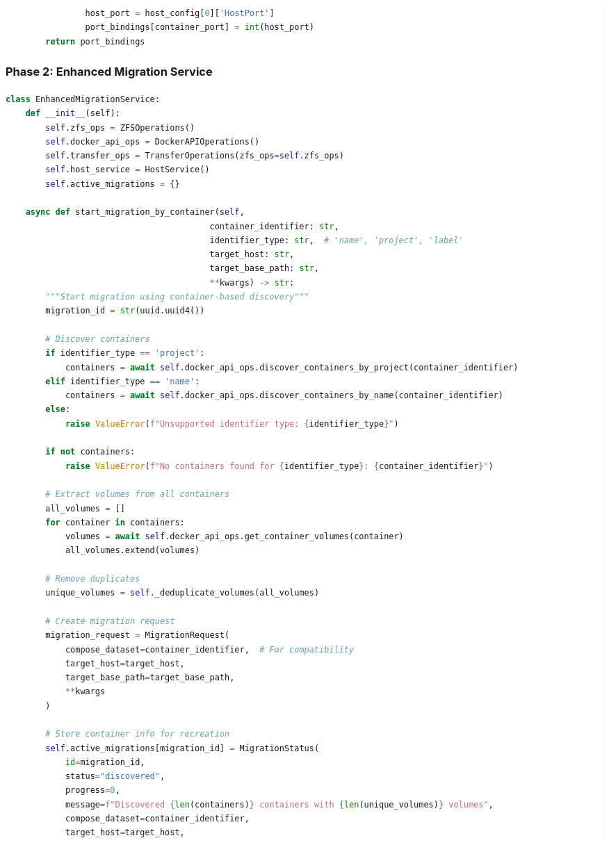 ```python
                host_port = host_config[0]['HostPort']
                port_bindings[container_port] = int(host_port)
        return port_bindings
```

### Phase 2: Enhanced Migration Service

```python
class EnhancedMigrationService:
    def __init__(self):
        self.zfs_ops = ZFSOperations()
        self.docker_api_ops = DockerAPIOperations()
        self.transfer_ops = TransferOperations(zfs_ops=self.zfs_ops)
        self.host_service = HostService()
        self.active_migrations = {}
    
    async def start_migration_by_container(self, 
                                         container_identifier: str,
                                         identifier_type: str,  # 'name', 'project', 'label'
                                         target_host: str,
                                         target_base_path: str,
                                         **kwargs) -> str:
        """Start migration using container-based discovery"""
        migration_id = str(uuid.uuid4())
        
        # Discover containers
        if identifier_type == 'project':
            containers = await self.docker_api_ops.discover_containers_by_project(container_identifier)
        elif identifier_type == 'name':
            containers = await self.docker_api_ops.discover_containers_by_name(container_identifier)
        else:
            raise ValueError(f"Unsupported identifier type: {identifier_type}")
        
        if not containers:
            raise ValueError(f"No containers found for {identifier_type}: {container_identifier}")
        
        # Extract volumes from all containers
        all_volumes = []
        for container in containers:
            volumes = await self.docker_api_ops.get_container_volumes(container)
            all_volumes.extend(volumes)
        
        # Remove duplicates
        unique_volumes = self._deduplicate_volumes(all_volumes)
        
        # Create migration request
        migration_request = MigrationRequest(
            compose_dataset=container_identifier,  # For compatibility
            target_host=target_host,
            target_base_path=target_base_path,
            **kwargs
        )
        
        # Store container info for recreation
        self.active_migrations[migration_id] = MigrationStatus(
            id=migration_id,
            status="discovered",
            progress=0,
            message=f"Discovered {len(containers)} containers with {len(unique_volumes)} volumes",
            compose_dataset=container_identifier,
            target_host=target_host,
```
